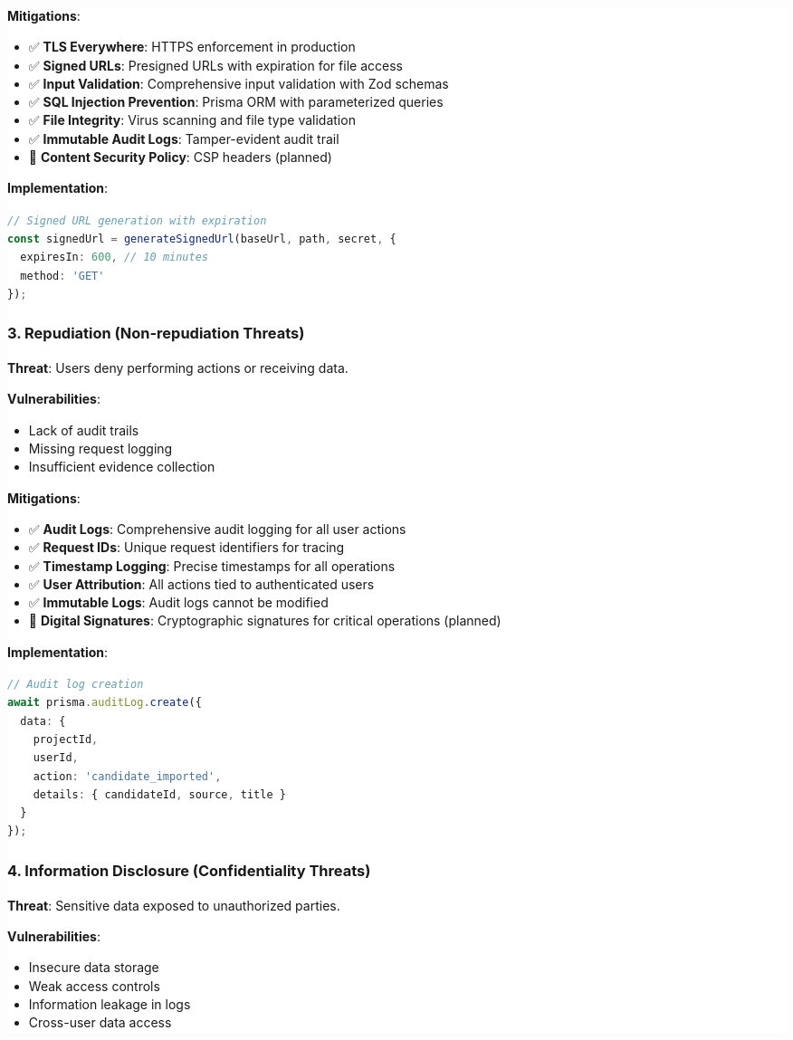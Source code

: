 **Mitigations**:
- ✅ **TLS Everywhere**: HTTPS enforcement in production
- ✅ **Signed URLs**: Presigned URLs with expiration for file access
- ✅ **Input Validation**: Comprehensive input validation with Zod schemas
- ✅ **SQL Injection Prevention**: Prisma ORM with parameterized queries
- ✅ **File Integrity**: Virus scanning and file type validation
- ✅ **Immutable Audit Logs**: Tamper-evident audit trail
- 🔄 **Content Security Policy**: CSP headers (planned)

**Implementation**:
```typescript
// Signed URL generation with expiration
const signedUrl = generateSignedUrl(baseUrl, path, secret, {
  expiresIn: 600, // 10 minutes
  method: 'GET'
});
```

### 3. Repudiation (Non-repudiation Threats)

**Threat**: Users deny performing actions or receiving data.

**Vulnerabilities**:
- Lack of audit trails
- Missing request logging
- Insufficient evidence collection

**Mitigations**:
- ✅ **Audit Logs**: Comprehensive audit logging for all user actions
- ✅ **Request IDs**: Unique request identifiers for tracing
- ✅ **Timestamp Logging**: Precise timestamps for all operations
- ✅ **User Attribution**: All actions tied to authenticated users
- ✅ **Immutable Logs**: Audit logs cannot be modified
- 🔄 **Digital Signatures**: Cryptographic signatures for critical operations (planned)

**Implementation**:
```typescript
// Audit log creation
await prisma.auditLog.create({
  data: {
    projectId,
    userId,
    action: 'candidate_imported',
    details: { candidateId, source, title }
  }
});
```

### 4. Information Disclosure (Confidentiality Threats)

**Threat**: Sensitive data exposed to unauthorized parties.

**Vulnerabilities**:
- Insecure data storage
- Weak access controls
- Information leakage in logs
- Cross-user data access
